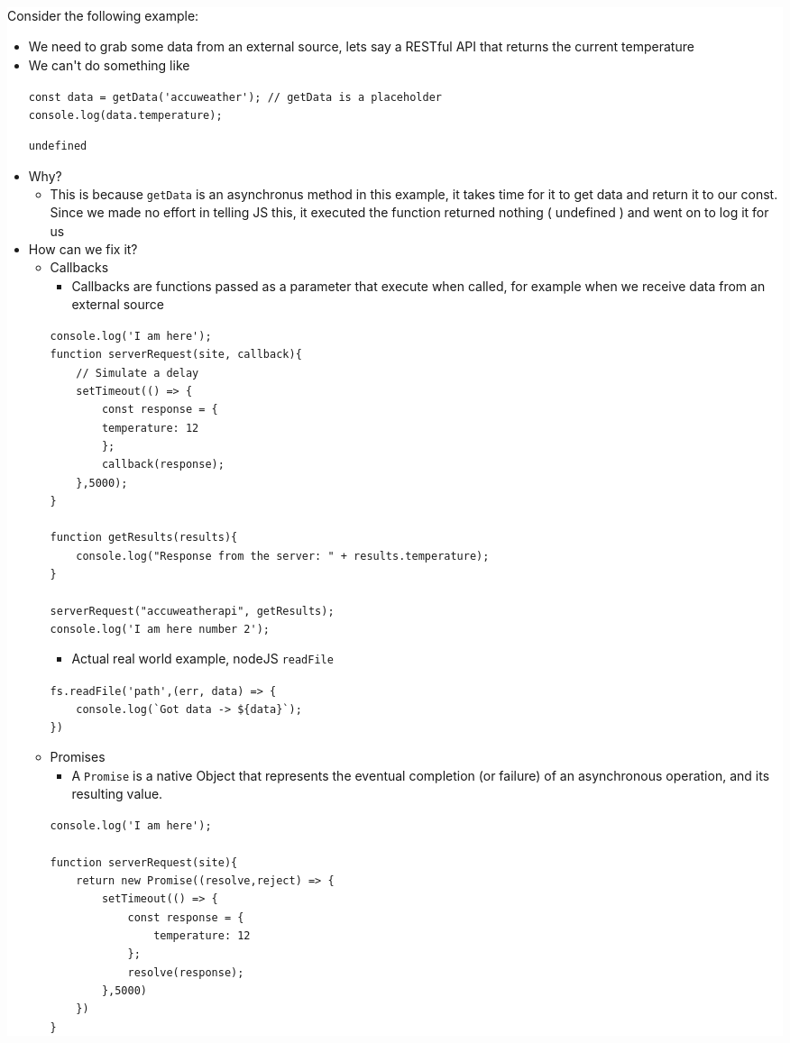 Consider the following example:
- We need to grab some data from an external source, lets say a RESTful API that returns the current temperature
- We can't do something like
    ```JS
    const data = getData('accuweather'); // getData is a placeholder
    console.log(data.temperature);
    ```
    ```JS
    undefined
    ```
- Why?
    - This is because `getData` is an asynchronus method in this example, it takes time for it to get data and return it to our const. Since we made no effort in telling JS this, it executed the function returned nothing ( undefined ) and went on to log it for us
- How can we fix it?
    - Callbacks
        - Callbacks are functions passed as a parameter that execute when called, for example when we receive data from an external source
        ```JS
        console.log('I am here');
        function serverRequest(site, callback){
            // Simulate a delay
            setTimeout(() => {
                const response = {
                temperature: 12
                };
                callback(response);
            },5000);
        }

        function getResults(results){
            console.log("Response from the server: " + results.temperature);
        }

        serverRequest("accuweatherapi", getResults);
        console.log('I am here number 2');

        ```
        - Actual real world example, nodeJS `readFile`
        ```JS
        fs.readFile('path',(err, data) => {
            console.log(`Got data -> ${data}`);
        })
        ```
    - Promises
        - A `Promise` is a native Object that represents the eventual completion (or failure) of an asynchronous operation, and its resulting value.
        ```JS
        console.log('I am here');

        function serverRequest(site){
            return new Promise((resolve,reject) => {
                setTimeout(() => {
                    const response = {
                        temperature: 12
                    };
                    resolve(response);
                },5000)
            })
        }
